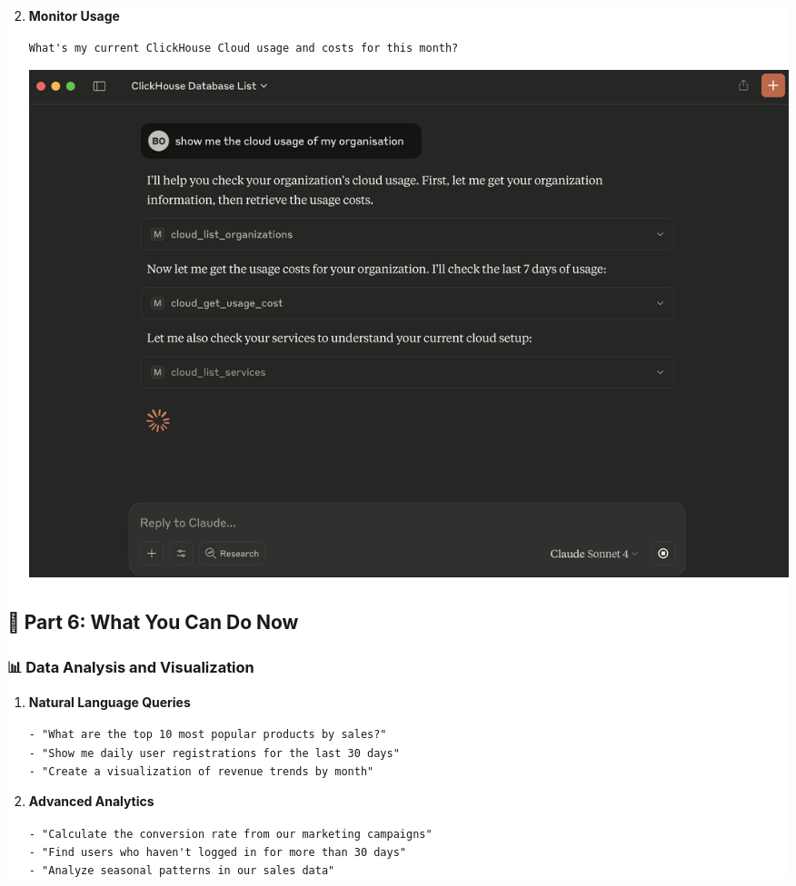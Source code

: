 2. **Monitor Usage**
   ```
   What's my current ClickHouse Cloud usage and costs for this month?
   ```

   ![Cloud Management](images/19-cloud-management.png)

## 🚀 Part 6: What You Can Do Now

### 📊 Data Analysis and Visualization

1. **Natural Language Queries**
   ```
   - "What are the top 10 most popular products by sales?"
   - "Show me daily user registrations for the last 30 days"
   - "Create a visualization of revenue trends by month"
   ```

2. **Advanced Analytics**
   ```
   - "Calculate the conversion rate from our marketing campaigns"
   - "Find users who haven't logged in for more than 30 days"
   - "Analyze seasonal patterns in our sales data"
   ```

